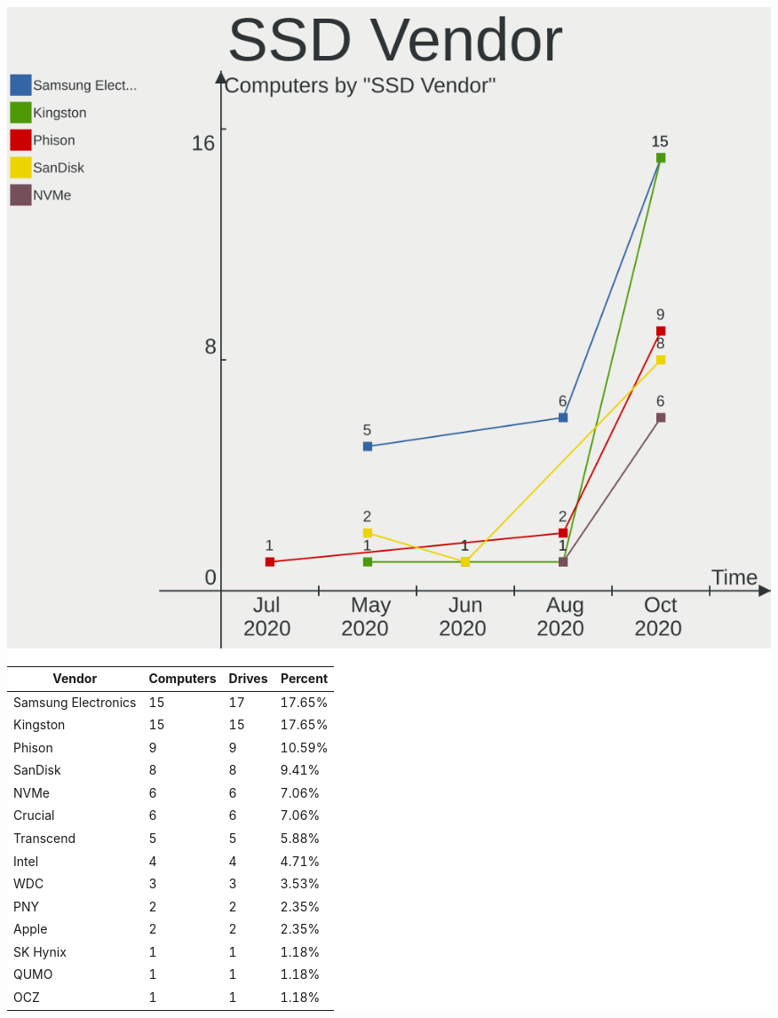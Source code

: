 ![SSD Vendor](./All/images/line_chart_bsd/drive_ssd_vendor.svg)

| Vendor              | Computers | Drives | Percent |
|---------------------|-----------|--------|---------|
| Samsung Electronics | 15        | 17     | 17.65%  |
| Kingston            | 15        | 15     | 17.65%  |
| Phison              | 9         | 9      | 10.59%  |
| SanDisk             | 8         | 8      | 9.41%   |
| NVMe                | 6         | 6      | 7.06%   |
| Crucial             | 6         | 6      | 7.06%   |
| Transcend           | 5         | 5      | 5.88%   |
| Intel               | 4         | 4      | 4.71%   |
| WDC                 | 3         | 3      | 3.53%   |
| PNY                 | 2         | 2      | 2.35%   |
| Apple               | 2         | 2      | 2.35%   |
| SK Hynix            | 1         | 1      | 1.18%   |
| QUMO                | 1         | 1      | 1.18%   |
| OCZ                 | 1         | 1      | 1.18%   |